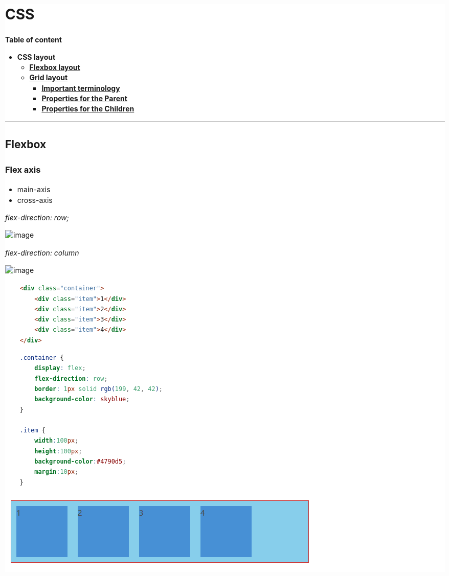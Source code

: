 # CSS

**Table of content**
- **CSS layout**
    - **[Flexbox layout](#flexbox)**
    - **[Grid layout](#grid)**
        - **[Important terminology](#important-terminology)**
        - **[Properties for the Parent](#properties-for-the-parent)**
        - **[Properties for the Children](#properties-for-the-children)**
---

## Flexbox

### Flex axis

* main-axis
* cross-axis

*flex-direction: row;*

![image](https://cdn-images-1.medium.com/max/1600/1*HNXh6PZMPwd8ilBnOjpuRg.jpeg)

*flex-direction: column*

![image](https://cdn-images-1.medium.com/max/800/1*zao5G4yng-qCJ-cHoLF3YA.jpeg)


```html
    <div class="container">
        <div class="item">1</div>
        <div class="item">2</div>
        <div class="item">3</div>
        <div class="item">4</div>
    </div>
```

```css
    .container {
        display: flex;
        flex-direction: row;
        border: 1px solid rgb(199, 42, 42);
        background-color: skyblue; 
    }

    .item {
        width:100px;
        height:100px;
        background-color:#4790d5;
        margin:10px;
    }
```
![image](./images/flex-box.PNG)
